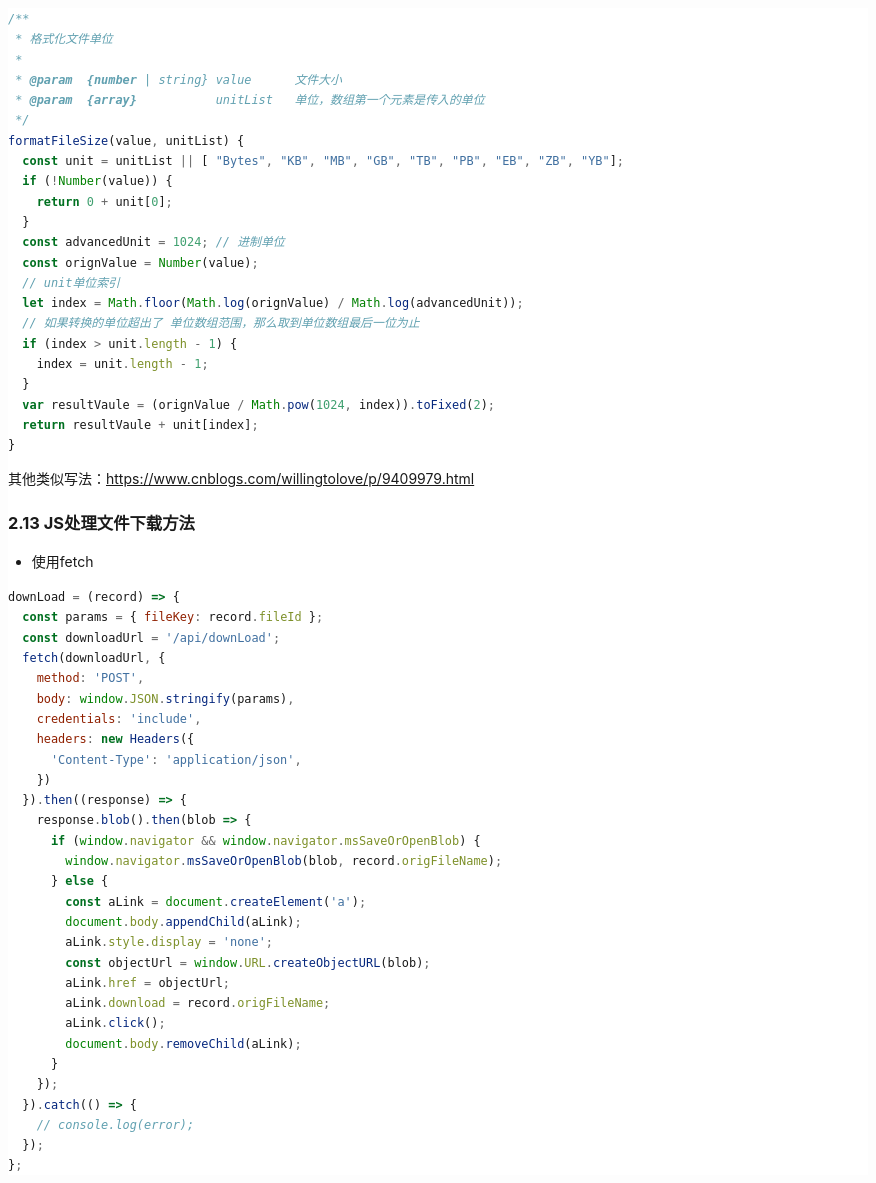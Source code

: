```js
/**
 * 格式化文件单位
 *
 * @param  {number | string} value      文件大小
 * @param  {array}           unitList   单位，数组第一个元素是传入的单位
 */
formatFileSize(value, unitList) {
  const unit = unitList || [ "Bytes", "KB", "MB", "GB", "TB", "PB", "EB", "ZB", "YB"];
  if (!Number(value)) {
    return 0 + unit[0];
  }
  const advancedUnit = 1024; // 进制单位
  const orignValue = Number(value);
  // unit单位索引
  let index = Math.floor(Math.log(orignValue) / Math.log(advancedUnit));
  // 如果转换的单位超出了 单位数组范围，那么取到单位数组最后一位为止
  if (index > unit.length - 1) {
    index = unit.length - 1;
  }
  var resultVaule = (orignValue / Math.pow(1024, index)).toFixed(2);
  return resultVaule + unit[index];
}
```

其他类似写法：https://www.cnblogs.com/willingtolove/p/9409979.html

### 2.13 JS处理文件下载方法

-   使用fetch

```js
downLoad = (record) => {
  const params = { fileKey: record.fileId };
  const downloadUrl = '/api/downLoad';
  fetch(downloadUrl, {
    method: 'POST',
    body: window.JSON.stringify(params),
    credentials: 'include',
    headers: new Headers({
      'Content-Type': 'application/json',
    })
  }).then((response) => {
    response.blob().then(blob => {
      if (window.navigator && window.navigator.msSaveOrOpenBlob) {
        window.navigator.msSaveOrOpenBlob(blob, record.origFileName);
      } else {
        const aLink = document.createElement('a');
        document.body.appendChild(aLink);
        aLink.style.display = 'none';
        const objectUrl = window.URL.createObjectURL(blob);
        aLink.href = objectUrl;
        aLink.download = record.origFileName;
        aLink.click();
        document.body.removeChild(aLink);
      }
    });
  }).catch(() => {
    // console.log(error);
  });
};
```
